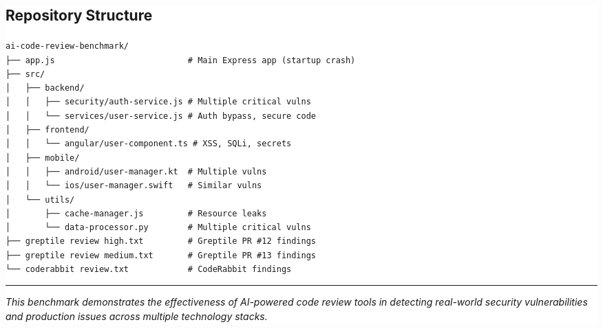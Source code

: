 ## Repository Structure

```
ai-code-review-benchmark/
├── app.js                           # Main Express app (startup crash)
├── src/
│   ├── backend/
│   │   ├── security/auth-service.js # Multiple critical vulns
│   │   └── services/user-service.js # Auth bypass, secure code
│   ├── frontend/
│   │   └── angular/user-component.ts # XSS, SQLi, secrets
│   ├── mobile/
│   │   ├── android/user-manager.kt  # Multiple vulns
│   │   └── ios/user-manager.swift   # Similar vulns
│   └── utils/
│       ├── cache-manager.js         # Resource leaks
│       └── data-processor.py        # Multiple critical vulns
├── greptile review high.txt         # Greptile PR #12 findings
├── greptile review medium.txt       # Greptile PR #13 findings
└── coderabbit review.txt            # CodeRabbit findings
```

---

*This benchmark demonstrates the effectiveness of AI-powered code review tools in detecting real-world security vulnerabilities and production issues across multiple technology stacks.*

